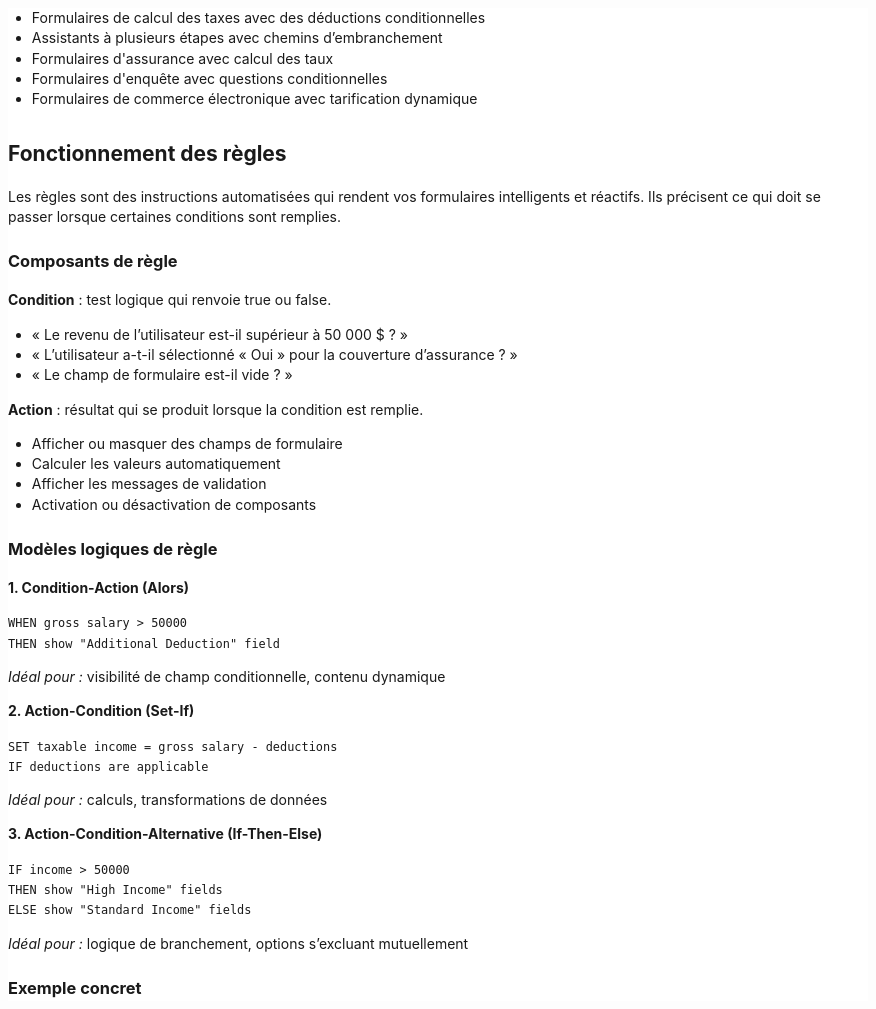 - Formulaires de calcul des taxes avec des déductions conditionnelles
- Assistants à plusieurs étapes avec chemins d’embranchement
- Formulaires d&#39;assurance avec calcul des taux
- Formulaires d&#39;enquête avec questions conditionnelles
- Formulaires de commerce électronique avec tarification dynamique

## Fonctionnement des règles

Les règles sont des instructions automatisées qui rendent vos formulaires intelligents et réactifs. Ils précisent ce qui doit se passer lorsque certaines conditions sont remplies.

### **Composants de règle**

**Condition** : test logique qui renvoie true ou false.

- « Le revenu de l’utilisateur est-il supérieur à 50 000 $ ? »
- « L’utilisateur a-t-il sélectionné « Oui » pour la couverture d’assurance ? »
- « Le champ de formulaire est-il vide ? »

**Action** : résultat qui se produit lorsque la condition est remplie.

- Afficher ou masquer des champs de formulaire
- Calculer les valeurs automatiquement
- Afficher les messages de validation
- Activation ou désactivation de composants

### **Modèles logiques de règle**

**1. Condition-Action (Alors)**

```
WHEN gross salary > 50000
THEN show "Additional Deduction" field
```

*Idéal pour :* visibilité de champ conditionnelle, contenu dynamique

**2. Action-Condition (Set-If)**

```
SET taxable income = gross salary - deductions
IF deductions are applicable
```

*Idéal pour :* calculs, transformations de données

**3. Action-Condition-Alternative (If-Then-Else)**

```
IF income > 50000
THEN show "High Income" fields
ELSE show "Standard Income" fields
```

*Idéal pour :* logique de branchement, options s’excluant mutuellement

### **Exemple concret**
